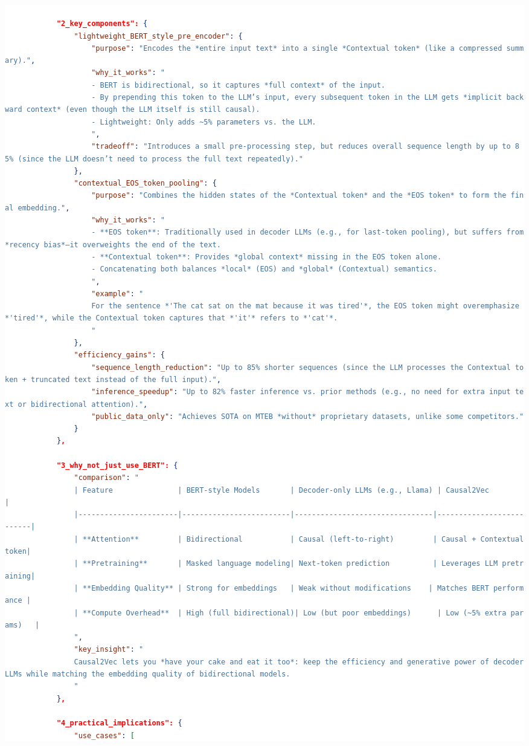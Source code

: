 ```json

            "2_key_components": {
                "lightweight_BERT_style_pre_encoder": {
                    "purpose": "Encodes the *entire input text* into a single *Contextual token* (like a compressed summary).",
                    "why_it_works": "
                    - BERT is bidirectional, so it captures *full context* of the input.
                    - By prepending this token to the LLM’s input, every subsequent token in the LLM gets *implicit backward context* (even though the LLM itself is still causal).
                    - Lightweight: Only adds ~5% parameters vs. the LLM.
                    ",
                    "tradeoff": "Introduces a small pre-processing step, but reduces overall sequence length by up to 85% (since the LLM doesn’t need to process the full text repeatedly)."
                },
                "contextual_EOS_token_pooling": {
                    "purpose": "Combines the hidden states of the *Contextual token* and the *EOS token* to form the final embedding.",
                    "why_it_works": "
                    - **EOS token**: Traditionally used in decoder LLMs (e.g., for last-token pooling), but suffers from *recency bias*—it overweights the end of the text.
                    - **Contextual token**: Provides *global context* missing in the EOS token alone.
                    - Concatenating both balances *local* (EOS) and *global* (Contextual) semantics.
                    ",
                    "example": "
                    For the sentence *'The cat sat on the mat because it was tired'*, the EOS token might overemphasize *'tired'*, while the Contextual token captures that *'it'* refers to *'cat'*.
                    "
                },
                "efficiency_gains": {
                    "sequence_length_reduction": "Up to 85% shorter sequences (since the LLM processes the Contextual token + truncated text instead of the full input).",
                    "inference_speedup": "Up to 82% faster inference vs. prior methods (e.g., no need for extra input text or bidirectional attention).",
                    "public_data_only": "Achieves SOTA on MTEB *without* proprietary datasets, unlike some competitors."
                }
            },

            "3_why_not_just_use_BERT": {
                "comparison": "
                | Feature               | BERT-style Models       | Decoder-only LLMs (e.g., Llama) | Causal2Vec               |
                |-----------------------|-------------------------|--------------------------------|--------------------------|
                | **Attention**         | Bidirectional           | Causal (left-to-right)         | Causal + Contextual token|
                | **Pretraining**       | Masked language modeling| Next-token prediction          | Leverages LLM pretraining|
                | **Embedding Quality** | Strong for embeddings   | Weak without modifications    | Matches BERT performance |
                | **Compute Overhead**  | High (full bidirectional)| Low (but poor embeddings)      | Low (~5% extra params)   |
                ",
                "key_insight": "
                Causal2Vec lets you *have your cake and eat it too*: keep the efficiency and generative power of decoder LLMs while matching the embedding quality of bidirectional models.
                "
            },

            "4_practical_implications": {
                "use_cases": [
```